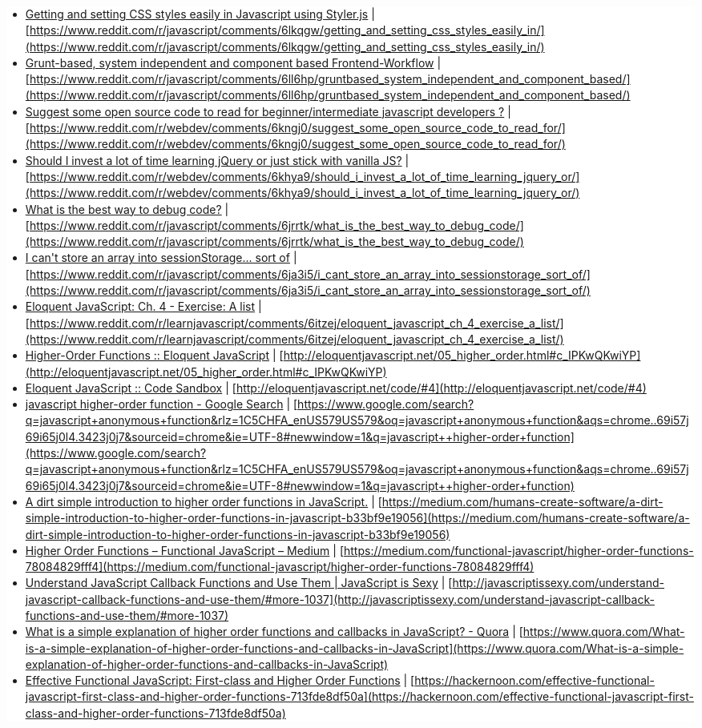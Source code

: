 * [Getting and setting CSS styles easily in Javascript using Styler.js](https://www.reddit.com/r/javascript/comments/6lkqgw/getting_and_setting_css_styles_easily_in/) | [https://www.reddit.com/r/javascript/comments/6lkqgw/getting_and_setting_css_styles_easily_in/](https://www.reddit.com/r/javascript/comments/6lkqgw/getting_and_setting_css_styles_easily_in/)
* [Grunt-based, system independent and component based Frontend-Workflow](https://www.reddit.com/r/javascript/comments/6ll6hp/gruntbased_system_independent_and_component_based/) | [https://www.reddit.com/r/javascript/comments/6ll6hp/gruntbased_system_independent_and_component_based/](https://www.reddit.com/r/javascript/comments/6ll6hp/gruntbased_system_independent_and_component_based/)
* [Suggest some open source code to read for beginner/intermediate javascript developers ?](https://www.reddit.com/r/webdev/comments/6kngj0/suggest_some_open_source_code_to_read_for/) | [https://www.reddit.com/r/webdev/comments/6kngj0/suggest_some_open_source_code_to_read_for/](https://www.reddit.com/r/webdev/comments/6kngj0/suggest_some_open_source_code_to_read_for/)
* [Should I invest a lot of time learning jQuery or just stick with vanilla JS?](https://www.reddit.com/r/webdev/comments/6khya9/should_i_invest_a_lot_of_time_learning_jquery_or/) | [https://www.reddit.com/r/webdev/comments/6khya9/should_i_invest_a_lot_of_time_learning_jquery_or/](https://www.reddit.com/r/webdev/comments/6khya9/should_i_invest_a_lot_of_time_learning_jquery_or/)
* [What is the best way to debug code?](https://www.reddit.com/r/javascript/comments/6jrrtk/what_is_the_best_way_to_debug_code/) | [https://www.reddit.com/r/javascript/comments/6jrrtk/what_is_the_best_way_to_debug_code/](https://www.reddit.com/r/javascript/comments/6jrrtk/what_is_the_best_way_to_debug_code/)
* [I can't store an array into sessionStorage... sort of](https://www.reddit.com/r/javascript/comments/6ja3i5/i_cant_store_an_array_into_sessionstorage_sort_of/) | [https://www.reddit.com/r/javascript/comments/6ja3i5/i_cant_store_an_array_into_sessionstorage_sort_of/](https://www.reddit.com/r/javascript/comments/6ja3i5/i_cant_store_an_array_into_sessionstorage_sort_of/)
* [Eloquent JavaScript: Ch. 4 - Exercise: A list](https://www.reddit.com/r/learnjavascript/comments/6itzej/eloquent_javascript_ch_4_exercise_a_list/) | [https://www.reddit.com/r/learnjavascript/comments/6itzej/eloquent_javascript_ch_4_exercise_a_list/](https://www.reddit.com/r/learnjavascript/comments/6itzej/eloquent_javascript_ch_4_exercise_a_list/)
* [Higher-Order Functions :: Eloquent JavaScript](http://eloquentjavascript.net/05_higher_order.html#c_IPKwQKwiYP) | [http://eloquentjavascript.net/05_higher_order.html#c_IPKwQKwiYP](http://eloquentjavascript.net/05_higher_order.html#c_IPKwQKwiYP)
* [Eloquent JavaScript :: Code Sandbox](http://eloquentjavascript.net/code/#4) | [http://eloquentjavascript.net/code/#4](http://eloquentjavascript.net/code/#4)
* [javascript higher-order function - Google Search](https://www.google.com/search?q=javascript+anonymous+function&rlz=1C5CHFA_enUS579US579&oq=javascript+anonymous+function&aqs=chrome..69i57j69i65j0l4.3423j0j7&sourceid=chrome&ie=UTF-8#newwindow=1&q=javascript++higher-order+function) | [https://www.google.com/search?q=javascript+anonymous+function&rlz=1C5CHFA_enUS579US579&oq=javascript+anonymous+function&aqs=chrome..69i57j69i65j0l4.3423j0j7&sourceid=chrome&ie=UTF-8#newwindow=1&q=javascript++higher-order+function](https://www.google.com/search?q=javascript+anonymous+function&rlz=1C5CHFA_enUS579US579&oq=javascript+anonymous+function&aqs=chrome..69i57j69i65j0l4.3423j0j7&sourceid=chrome&ie=UTF-8#newwindow=1&q=javascript++higher-order+function)
* [A dirt simple introduction to higher order functions in JavaScript.](https://medium.com/humans-create-software/a-dirt-simple-introduction-to-higher-order-functions-in-javascript-b33bf9e19056) | [https://medium.com/humans-create-software/a-dirt-simple-introduction-to-higher-order-functions-in-javascript-b33bf9e19056](https://medium.com/humans-create-software/a-dirt-simple-introduction-to-higher-order-functions-in-javascript-b33bf9e19056)
* [Higher Order Functions – Functional JavaScript – Medium](https://medium.com/functional-javascript/higher-order-functions-78084829fff4) | [https://medium.com/functional-javascript/higher-order-functions-78084829fff4](https://medium.com/functional-javascript/higher-order-functions-78084829fff4)
* [Understand JavaScript Callback Functions and Use Them | JavaScript is Sexy](http://javascriptissexy.com/understand-javascript-callback-functions-and-use-them/#more-1037) | [http://javascriptissexy.com/understand-javascript-callback-functions-and-use-them/#more-1037](http://javascriptissexy.com/understand-javascript-callback-functions-and-use-them/#more-1037)
* [What is a simple explanation of higher order functions and callbacks in JavaScript? - Quora](https://www.quora.com/What-is-a-simple-explanation-of-higher-order-functions-and-callbacks-in-JavaScript) | [https://www.quora.com/What-is-a-simple-explanation-of-higher-order-functions-and-callbacks-in-JavaScript](https://www.quora.com/What-is-a-simple-explanation-of-higher-order-functions-and-callbacks-in-JavaScript)
* [Effective Functional JavaScript: First-class and Higher Order Functions](https://hackernoon.com/effective-functional-javascript-first-class-and-higher-order-functions-713fde8df50a) | [https://hackernoon.com/effective-functional-javascript-first-class-and-higher-order-functions-713fde8df50a](https://hackernoon.com/effective-functional-javascript-first-class-and-higher-order-functions-713fde8df50a)